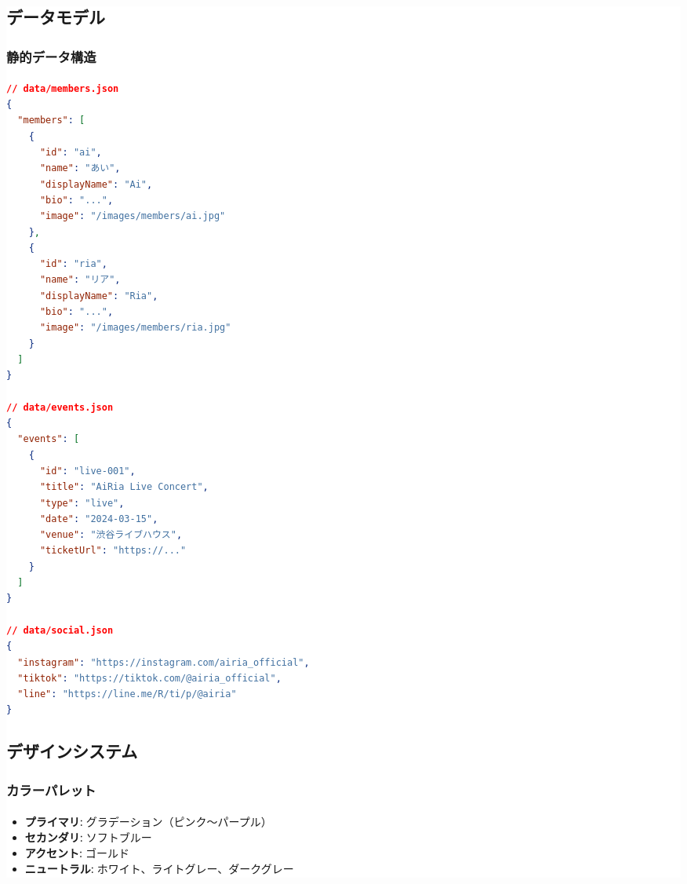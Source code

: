 ## データモデル

### 静的データ構造

```json
// data/members.json
{
  "members": [
    {
      "id": "ai",
      "name": "あい",
      "displayName": "Ai",
      "bio": "...",
      "image": "/images/members/ai.jpg"
    },
    {
      "id": "ria",
      "name": "リア", 
      "displayName": "Ria",
      "bio": "...",
      "image": "/images/members/ria.jpg"
    }
  ]
}

// data/events.json
{
  "events": [
    {
      "id": "live-001",
      "title": "AiRia Live Concert",
      "type": "live",
      "date": "2024-03-15",
      "venue": "渋谷ライブハウス",
      "ticketUrl": "https://..."
    }
  ]
}

// data/social.json
{
  "instagram": "https://instagram.com/airia_official",
  "tiktok": "https://tiktok.com/@airia_official", 
  "line": "https://line.me/R/ti/p/@airia"
}
```

## デザインシステム

### カラーパレット
- **プライマリ**: グラデーション（ピンク〜パープル）
- **セカンダリ**: ソフトブルー
- **アクセント**: ゴールド
- **ニュートラル**: ホワイト、ライトグレー、ダークグレー
